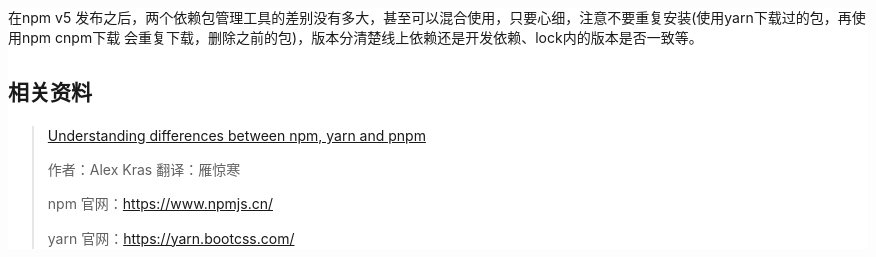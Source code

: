 在npm v5 发布之后，两个依赖包管理工具的差别没有多大，甚至可以混合使用，只要心细，注意不要重复安装(使用yarn下载过的包，再使用npm cnpm下载 会重复下载，删除之前的包)，版本分清楚线上依赖还是开发依赖、lock内的版本是否一致等。

## 相关资料

> [Understanding differences between npm, yarn and pnpm](https://www.alexkras.com/understanding-differences-between-npm-yarn-and-pnpm/) 
>
> 作者：Alex Kras 翻译：雁惊寒
>
> npm 官网：https://www.npmjs.cn/
>
> yarn 官网：https://yarn.bootcss.com/


